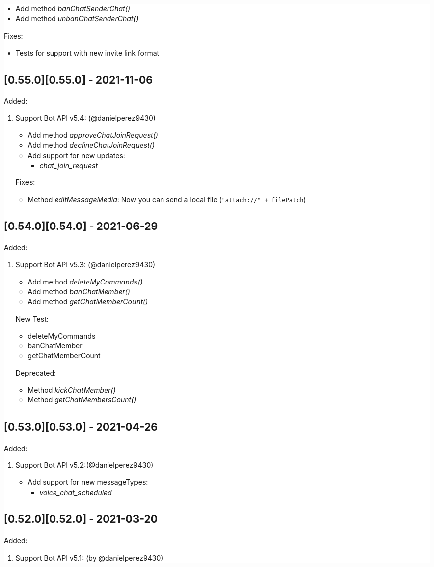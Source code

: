    * Add method *banChatSenderChat()*
   * Add method *unbanChatSenderChat()*

   Fixes:

   * Tests for support with new invite link format

## [0.55.0][0.55.0] - 2021-11-06

Added:

1. Support Bot API v5.4: (@danielperez9430)

   * Add method *approveChatJoinRequest()*
   * Add method *declineChatJoinRequest()*
   * Add support for new updates:
     * *chat_join_request*
   
   Fixes:

   * Method *editMessageMedia*: Now you can send a local file (`"attach://" + filePatch`)

## [0.54.0][0.54.0] - 2021-06-29

Added:

1. Support Bot API v5.3: (@danielperez9430)

   * Add method *deleteMyCommands()*
   * Add method *banChatMember()*
   * Add method *getChatMemberCount()*

   New Test:
   
   * deleteMyCommands
   * banChatMember
   * getChatMemberCount

   Deprecated:
   * Method *kickChatMember()*
   * Method *getChatMembersCount()*

## [0.53.0][0.53.0] - 2021-04-26

Added:

1. Support Bot API v5.2:(@danielperez9430)

   * Add support for new messageTypes:
     * *voice_chat_scheduled*

## [0.52.0][0.52.0] - 2021-03-20

Added:

1. Support Bot API v5.1: (by @danielperez9430)
   